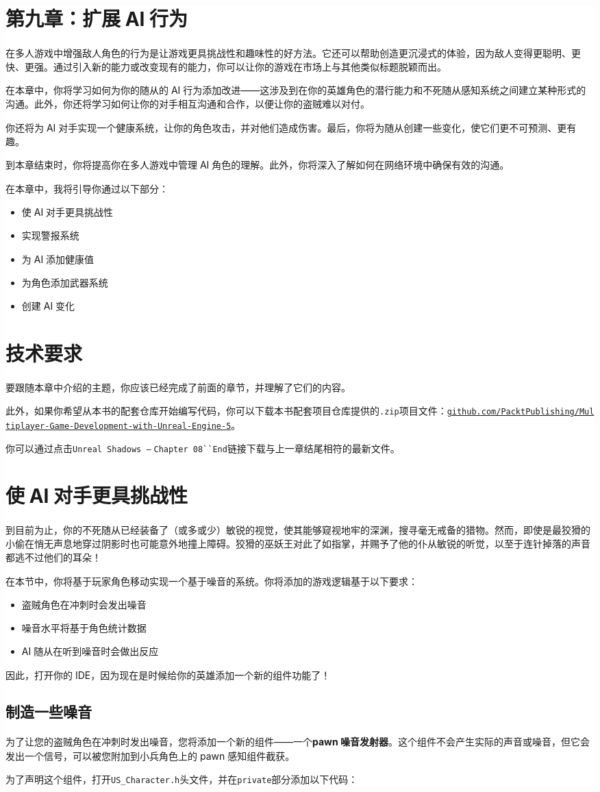 

# 第九章：扩展 AI 行为

在多人游戏中增强敌人角色的行为是让游戏更具挑战性和趣味性的好方法。它还可以帮助创造更沉浸式的体验，因为敌人变得更聪明、更快、更强。通过引入新的能力或改变现有的能力，你可以让你的游戏在市场上与其他类似标题脱颖而出。

在本章中，你将学习如何为你的随从的 AI 行为添加改进——这涉及到在你的英雄角色的潜行能力和不死随从感知系统之间建立某种形式的沟通。此外，你还将学习如何让你的对手相互沟通和合作，以便让你的盗贼难以对付。

你还将为 AI 对手实现一个健康系统，让你的角色攻击，并对他们造成伤害。最后，你将为随从创建一些变化，使它们更不可预测、更有趣。

到本章结束时，你将提高你在多人游戏中管理 AI 角色的理解。此外，你将深入了解如何在网络环境中确保有效的沟通。

在本章中，我将引导你通过以下部分：

+   使 AI 对手更具挑战性

+   实现警报系统

+   为 AI 添加健康值

+   为角色添加武器系统

+   创建 AI 变化

# 技术要求

要跟随本章中介绍的主题，你应该已经完成了前面的章节，并理解了它们的内容。

此外，如果你希望从本书的配套仓库开始编写代码，你可以下载本书配套项目仓库提供的`.zip`项目文件：[`github.com/PacktPublishing/Multiplayer-Game-Development-with-Unreal-Engine-5`](https://github.com/PacktPublishing/Multiplayer-Game-Development-with-Unreal-Engine-5)。

你可以通过点击`Unreal Shadows –` `Chapter 08``End`链接下载与上一章结尾相符的最新文件。

# 使 AI 对手更具挑战性

到目前为止，你的不死随从已经装备了（或多或少）敏锐的视觉，使其能够窥视地牢的深渊，搜寻毫无戒备的猎物。然而，即使是最狡猾的小偷在悄无声息地穿过阴影时也可能意外地撞上障碍。狡猾的巫妖王对此了如指掌，并赐予了他的仆从敏锐的听觉，以至于连针掉落的声音都逃不过他们的耳朵！

在本节中，你将基于玩家角色移动实现一个基于噪音的系统。你将添加的游戏逻辑基于以下要求：

+   盗贼角色在冲刺时会发出噪音

+   噪音水平将基于角色统计数据

+   AI 随从在听到噪音时会做出反应

因此，打开你的 IDE，因为现在是时候给你的英雄添加一个新的组件功能了！

## 制造一些噪音

为了让您的盗贼角色在冲刺时发出噪音，您将添加一个新的组件——一个**pawn 噪音发射器**。这个组件不会产生实际的声音或噪音，但它会发出一个信号，可以被您附加到小兵角色上的 pawn 感知组件截获。

为了声明这个组件，打开`US_Character.h`头文件，并在`private`部分添加以下代码：
